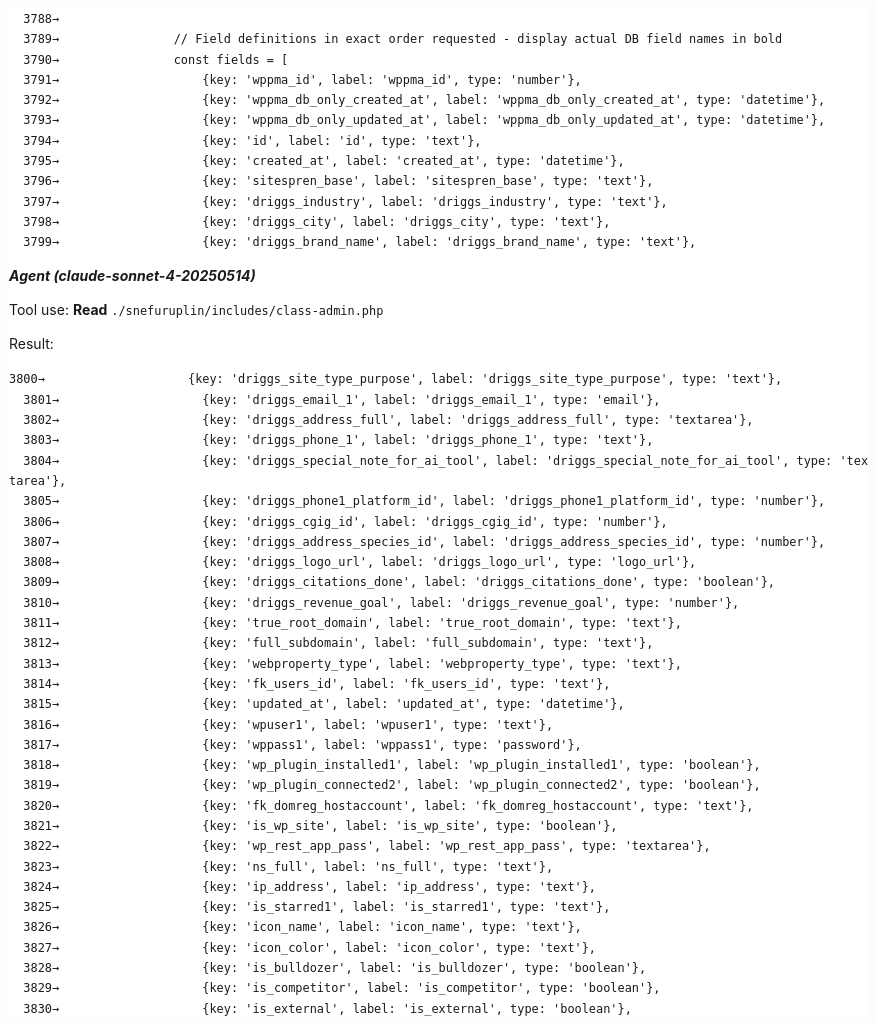 ```
  3788→                
  3789→                // Field definitions in exact order requested - display actual DB field names in bold
  3790→                const fields = [
  3791→                    {key: 'wppma_id', label: 'wppma_id', type: 'number'},
  3792→                    {key: 'wppma_db_only_created_at', label: 'wppma_db_only_created_at', type: 'datetime'},
  3793→                    {key: 'wppma_db_only_updated_at', label: 'wppma_db_only_updated_at', type: 'datetime'},
  3794→                    {key: 'id', label: 'id', type: 'text'},
  3795→                    {key: 'created_at', label: 'created_at', type: 'datetime'},
  3796→                    {key: 'sitespren_base', label: 'sitespren_base', type: 'text'},
  3797→                    {key: 'driggs_industry', label: 'driggs_industry', type: 'text'},
  3798→                    {key: 'driggs_city', label: 'driggs_city', type: 'text'},
  3799→                    {key: 'driggs_brand_name', label: 'driggs_brand_name', type: 'text'},
```

_**Agent (claude-sonnet-4-20250514)**_

Tool use: **Read** `./snefuruplin/includes/class-admin.php`

Result:

```
3800→                    {key: 'driggs_site_type_purpose', label: 'driggs_site_type_purpose', type: 'text'},
  3801→                    {key: 'driggs_email_1', label: 'driggs_email_1', type: 'email'},
  3802→                    {key: 'driggs_address_full', label: 'driggs_address_full', type: 'textarea'},
  3803→                    {key: 'driggs_phone_1', label: 'driggs_phone_1', type: 'text'},
  3804→                    {key: 'driggs_special_note_for_ai_tool', label: 'driggs_special_note_for_ai_tool', type: 'textarea'},
  3805→                    {key: 'driggs_phone1_platform_id', label: 'driggs_phone1_platform_id', type: 'number'},
  3806→                    {key: 'driggs_cgig_id', label: 'driggs_cgig_id', type: 'number'},
  3807→                    {key: 'driggs_address_species_id', label: 'driggs_address_species_id', type: 'number'},
  3808→                    {key: 'driggs_logo_url', label: 'driggs_logo_url', type: 'logo_url'},
  3809→                    {key: 'driggs_citations_done', label: 'driggs_citations_done', type: 'boolean'},
  3810→                    {key: 'driggs_revenue_goal', label: 'driggs_revenue_goal', type: 'number'},
  3811→                    {key: 'true_root_domain', label: 'true_root_domain', type: 'text'},
  3812→                    {key: 'full_subdomain', label: 'full_subdomain', type: 'text'},
  3813→                    {key: 'webproperty_type', label: 'webproperty_type', type: 'text'},
  3814→                    {key: 'fk_users_id', label: 'fk_users_id', type: 'text'},
  3815→                    {key: 'updated_at', label: 'updated_at', type: 'datetime'},
  3816→                    {key: 'wpuser1', label: 'wpuser1', type: 'text'},
  3817→                    {key: 'wppass1', label: 'wppass1', type: 'password'},
  3818→                    {key: 'wp_plugin_installed1', label: 'wp_plugin_installed1', type: 'boolean'},
  3819→                    {key: 'wp_plugin_connected2', label: 'wp_plugin_connected2', type: 'boolean'},
  3820→                    {key: 'fk_domreg_hostaccount', label: 'fk_domreg_hostaccount', type: 'text'},
  3821→                    {key: 'is_wp_site', label: 'is_wp_site', type: 'boolean'},
  3822→                    {key: 'wp_rest_app_pass', label: 'wp_rest_app_pass', type: 'textarea'},
  3823→                    {key: 'ns_full', label: 'ns_full', type: 'text'},
  3824→                    {key: 'ip_address', label: 'ip_address', type: 'text'},
  3825→                    {key: 'is_starred1', label: 'is_starred1', type: 'text'},
  3826→                    {key: 'icon_name', label: 'icon_name', type: 'text'},
  3827→                    {key: 'icon_color', label: 'icon_color', type: 'text'},
  3828→                    {key: 'is_bulldozer', label: 'is_bulldozer', type: 'boolean'},
  3829→                    {key: 'is_competitor', label: 'is_competitor', type: 'boolean'},
  3830→                    {key: 'is_external', label: 'is_external', type: 'boolean'},
```